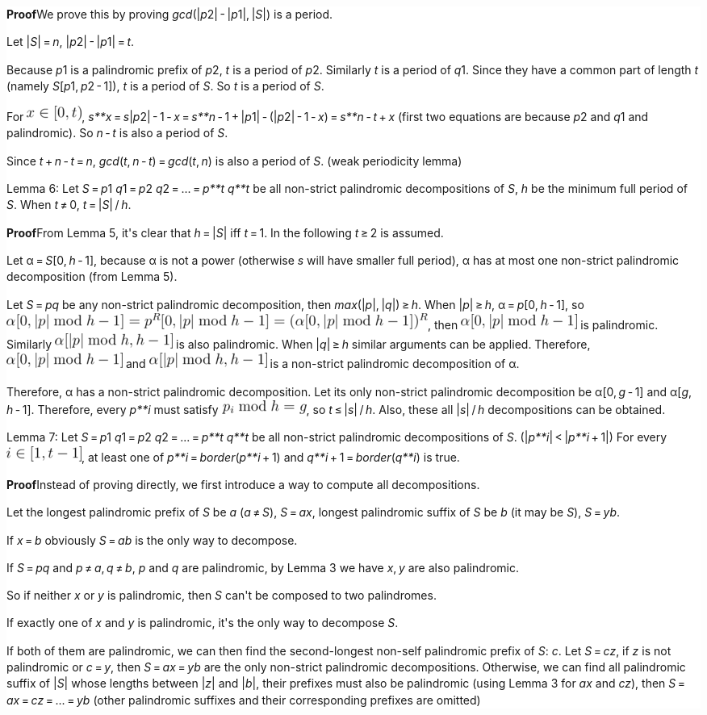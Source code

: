  **Proof**We prove this by proving *gcd*(|*p*2| - |*p*1|, |*S*|) is a period.

Let |*S*| = *n*, |*p*2| - |*p*1| = *t*.

Because *p*1 is a palindromic prefix of *p*2, *t* is a period of *p*2. Similarly *t* is a period of *q*1. Since they have a common part of length *t* (namely *S*[*p*1, *p*2 - 1]), *t* is a period of *S*. So *t* is a period of *S*.

For ![](images/efb161bbe2ff1bc9611814f49964b7f2b9368901.png), *s**x* = *s*|*p*2| - 1 - *x* = *s**n* - 1 + |*p*1| - (|*p*2| - 1 - *x*) = *s**n* - *t* + *x* (first two equations are because *p*2 and *q*1 and palindromic). So *n* - *t* is also a period of *S*.

Since *t* + *n* - *t* = *n*, *gcd*(*t*, *n* - *t*) = *gcd*(*t*, *n*) is also a period of *S*. (weak periodicity lemma)

Lemma 6: Let *S* = *p*1 *q*1 = *p*2 *q*2 = ... = *p**t* *q**t* be all non-strict palindromic decompositions of *S*, *h* be the minimum full period of *S*. When *t* ≠ 0, *t* = |*S*| / *h*.

 **Proof**From Lemma 5, it's clear that *h* = |*S*| iff *t* = 1. In the following *t* ≥ 2 is assumed.

Let α = *S*[0, *h* - 1], because α is not a power (otherwise *s* will have smaller full period), α has at most one non-strict palindromic decomposition (from Lemma 5).

Let *S* = *pq* be any non-strict palindromic decomposition, then *max*(|*p*|, |*q*|) ≥ *h*. When |*p*| ≥ *h*, α = *p*[0, *h* - 1], so ![](images/bdb125e46621aa09038fd7f7b33fa201dc906b01.png), then ![](images/e6b1b70b33dde24d2fdddd9db54544cd217394d0.png) is palindromic. Similarly ![](images/905b40ceab151f665bafaebc60253224ae8b61b6.png) is also palindromic. When |*q*| ≥ *h* similar arguments can be applied. Therefore, ![](images/e6b1b70b33dde24d2fdddd9db54544cd217394d0.png) and ![](images/905b40ceab151f665bafaebc60253224ae8b61b6.png) is a non-strict palindromic decomposition of α.

Therefore, α has a non-strict palindromic decomposition. Let its only non-strict palindromic decomposition be α[0, *g* - 1] and α[*g*, *h* - 1]. Therefore, every *p**i* must satisfy ![](images/4591639e6301843b2ac41c4366cd2b27fae55f3c.png), so *t* ≤ |*s*| / *h*. Also, these all |*s*| / *h* decompositions can be obtained.

Lemma 7: Let *S* = *p*1 *q*1 = *p*2 *q*2 = ... = *p**t* *q**t* be all non-strict palindromic decompositions of *S*. (|*p**i*| < |*p**i* + 1|) For every ![](images/970d98273dae3d763a47e45a890f7dfb238baf82.png), at least one of *p**i* = *border*(*p**i* + 1) and *q**i* + 1 = *border*(*q**i*) is true.

 **Proof**Instead of proving directly, we first introduce a way to compute all decompositions.

Let the longest palindromic prefix of *S* be *a* (*a* ≠ *S*), *S* = *ax*, longest palindromic suffix of *S* be *b* (it may be *S*), *S* = *yb*.

If *x* = *b* obviously *S* = *ab* is the only way to decompose.

If *S* = *pq* and *p* ≠ *a*, *q* ≠ *b*, *p* and *q* are palindromic, by Lemma 3 we have *x*, *y* are also palindromic.

So if neither *x* or *y* is palindromic, then *S* can't be composed to two palindromes.

If exactly one of *x* and *y* is palindromic, it's the only way to decompose *S*.

If both of them are palindromic, we can then find the second-longest non-self palindromic prefix of *S*: *c*. Let *S* = *cz*, if *z* is not palindromic or *c* = *y*, then *S* = *ax* = *yb* are the only non-strict palindromic decompositions. Otherwise, we can find all palindromic suffix of |*S*| whose lengths between |*z*| and |*b*|, their prefixes must also be palindromic (using Lemma 3 for *ax* and *cz*), then *S* = *ax* = *cz* = ... = *yb* (other palindromic suffixes and their corresponding prefixes are omitted)
